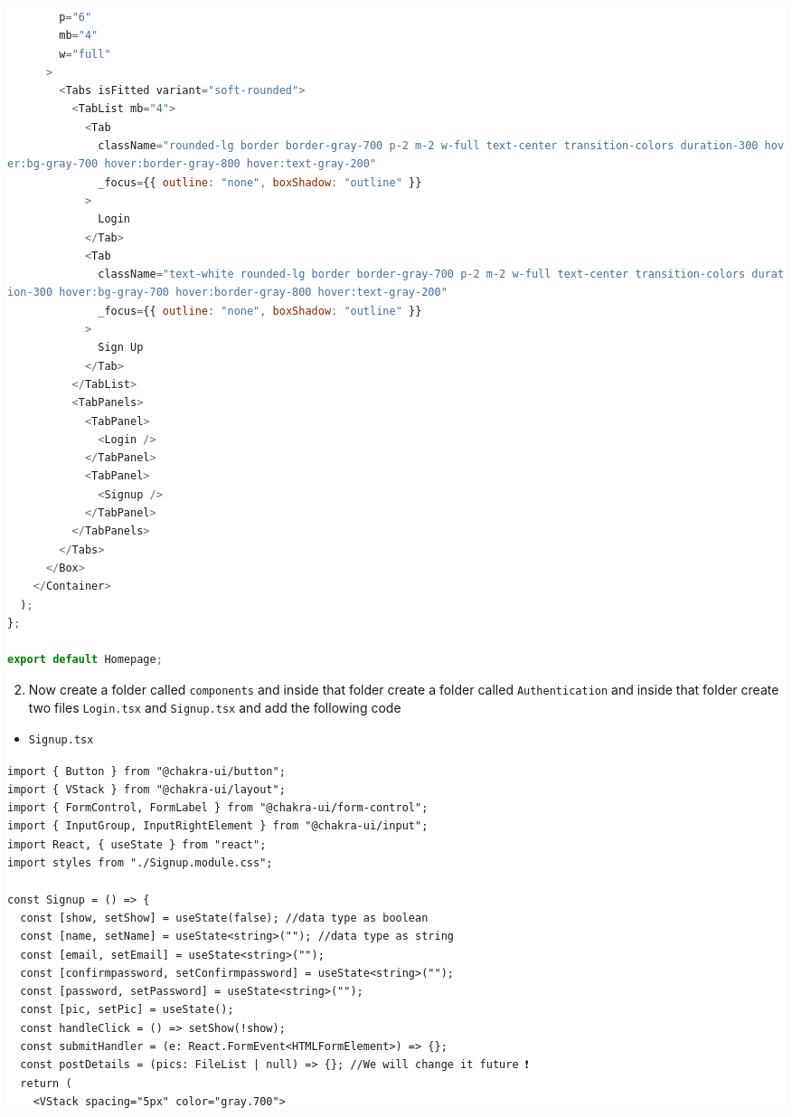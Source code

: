 ```js
        p="6"
        mb="4"
        w="full"
      >
        <Tabs isFitted variant="soft-rounded">
          <TabList mb="4">
            <Tab
              className="rounded-lg border border-gray-700 p-2 m-2 w-full text-center transition-colors duration-300 hover:bg-gray-700 hover:border-gray-800 hover:text-gray-200"
              _focus={{ outline: "none", boxShadow: "outline" }}
            >
              Login
            </Tab>
            <Tab
              className="text-white rounded-lg border border-gray-700 p-2 m-2 w-full text-center transition-colors duration-300 hover:bg-gray-700 hover:border-gray-800 hover:text-gray-200"
              _focus={{ outline: "none", boxShadow: "outline" }}
            >
              Sign Up
            </Tab>
          </TabList>
          <TabPanels>
            <TabPanel>
              <Login />
            </TabPanel>
            <TabPanel>
              <Signup />
            </TabPanel>
          </TabPanels>
        </Tabs>
      </Box>
    </Container>
  );
};

export default Homepage;
```

2. Now create a folder called `components` and inside that folder create a folder called `Authentication` and inside that folder create two files `Login.tsx` and `Signup.tsx` and add the following code

- `Signup.tsx`

```tsx
import { Button } from "@chakra-ui/button";
import { VStack } from "@chakra-ui/layout";
import { FormControl, FormLabel } from "@chakra-ui/form-control";
import { InputGroup, InputRightElement } from "@chakra-ui/input";
import React, { useState } from "react";
import styles from "./Signup.module.css";

const Signup = () => {
  const [show, setShow] = useState(false); //data type as boolean
  const [name, setName] = useState<string>(""); //data type as string
  const [email, setEmail] = useState<string>("");
  const [confirmpassword, setConfirmpassword] = useState<string>("");
  const [password, setPassword] = useState<string>("");
  const [pic, setPic] = useState();
  const handleClick = () => setShow(!show);
  const submitHandler = (e: React.FormEvent<HTMLFormElement>) => {};
  const postDetails = (pics: FileList | null) => {}; //We will change it future ❗
  return (
    <VStack spacing="5px" color="gray.700">
```
